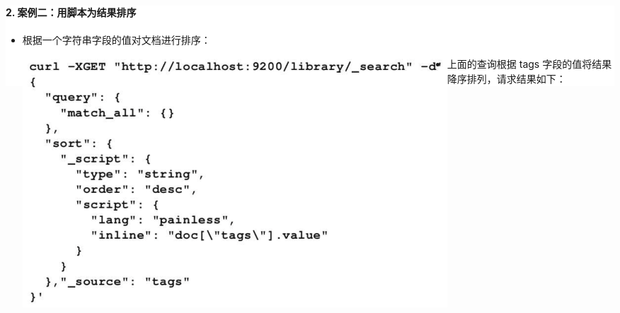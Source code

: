 #### 2. 案例二：用脚本为结果排序

- 根据一个字符串字段的值对文档进行排序：

    <img src="../../../pics/es/es_81.png" align=left width="600">

- 上面的查询根据 tags 字段的值将结果降序排列，请求结果如下：
